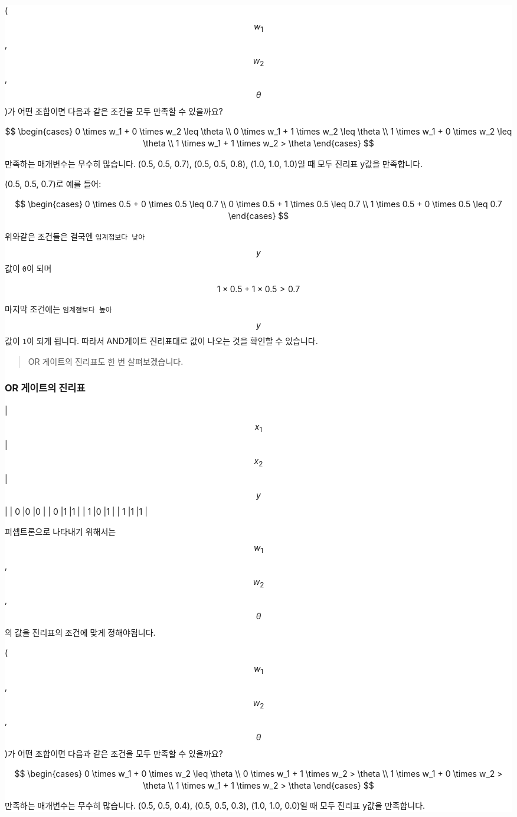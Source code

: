 ($$w_1$$, $$w_2$$, $$\theta$$)가 어떤 조합이면 다음과 같은 조건을 모두 만족할 수 있을까요?

$$
\begin{cases}
0 \times w_1 + 0 \times w_2 \leq \theta \\
0 \times w_1 + 1 \times w_2 \leq \theta \\
1 \times w_1 + 0 \times w_2 \leq \theta \\
1 \times w_1 + 1 \times w_2 > \theta
\end{cases}
$$

만족하는 매개변수는 무수히 많습니다. (0.5, 0.5, 0.7), (0.5, 0.5, 0.8), (1.0, 1.0, 1.0)일 때 모두 진리표 y값을 만족합니다.

(0.5, 0.5, 0.7)로 예를 들어:

$$
\begin{cases}
0 \times 0.5 + 0 \times 0.5 \leq 0.7 \\
0 \times 0.5 + 1 \times 0.5 \leq 0.7 \\
1 \times 0.5 + 0 \times 0.5 \leq 0.7
\end{cases}
$$

위와같은 조건들은 결국엔 `임계점보다 낮아` $$y$$값이 `0`이 되며

$$1 \times 0.5 + 1 \times 0.5 > 0.7$$

마지막 조건에는 `임계점보다 높아` $$y$$값이 `1`이 되게 됩니다. 따라서 AND게이트 진리표대로 값이 나오는 것을 확인할 수 있습니다.

> OR 게이트의 진리표도 한 번 살펴보겠습니다.

### OR 게이트의 진리표

| $$x_1$$ | $$x_2$$ | $$y$$|
| 0 |0              |0     |
| 0 |1              |1     |
| 1 |0              |1     |
| 1 |1              |1     |

퍼셉트론으로 나타내기 위해서는 $$w_1$$, $$w_2$$, $$\theta$$의 값을 진리표의 조건에 맞게 정해야됩니다.

($$w_1$$, $$w_2$$, $$\theta$$)가 어떤 조합이면 다음과 같은 조건을 모두 만족할 수 있을까요?

$$
\begin{cases}
0 \times w_1 + 0 \times w_2 \leq \theta \\
0 \times w_1 + 1 \times w_2 > \theta \\
1 \times w_1 + 0 \times w_2 > \theta \\
1 \times w_1 + 1 \times w_2 > \theta
\end{cases}
$$

만족하는 매개변수는 무수히 많습니다. (0.5, 0.5, 0.4), (0.5, 0.5, 0.3), (1.0, 1.0, 0.0)일 때 모두 진리표 y값을 만족합니다.
